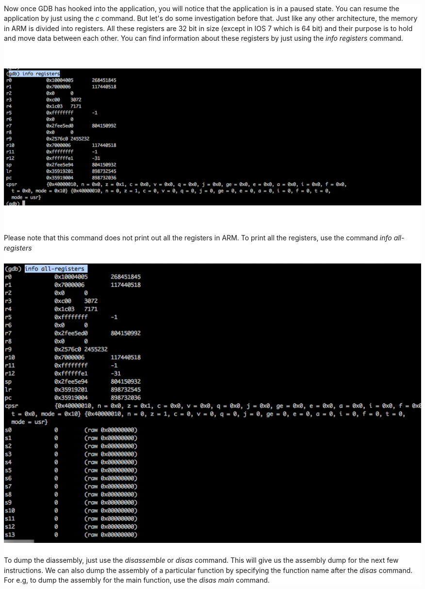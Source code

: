 <p>Now once GDB has hooked into the application, you will notice that the application is in a paused state. You can resume the application by just using the <i>c</i> command. But let's do some investigation before that. Just like any other architecture, the memory in ARM is divided into registers. All these registers are 32 bit in size (except in IOS 7 which is 64 bit) and their purpose is to hold and move data between each other. You can find information about these registers  by just using the <i>info registers</i> command.</p>
	
<img src="/images/posts/ios21/3.png" width="1089" height="358" alt="3">
	
<p>Please note that this command does not print out all the registers in ARM. To print all the registers, use the command <i>info all-registers</i></p>
	
	
<img src="/images/posts/ios21/4.png" width="882" height="590" alt="4">
	<p>To dump the diassembly, just use the <i>disassemble</i> or <i>disas</i> command. This will give us the assembly dump for the next few instructions. We can also dump the assembly of a particular function by specifying the function name after the <i>disas</i> command. For e.g, to dump the assembly for the main function, use the <i>disas main</i> command.</p>
	